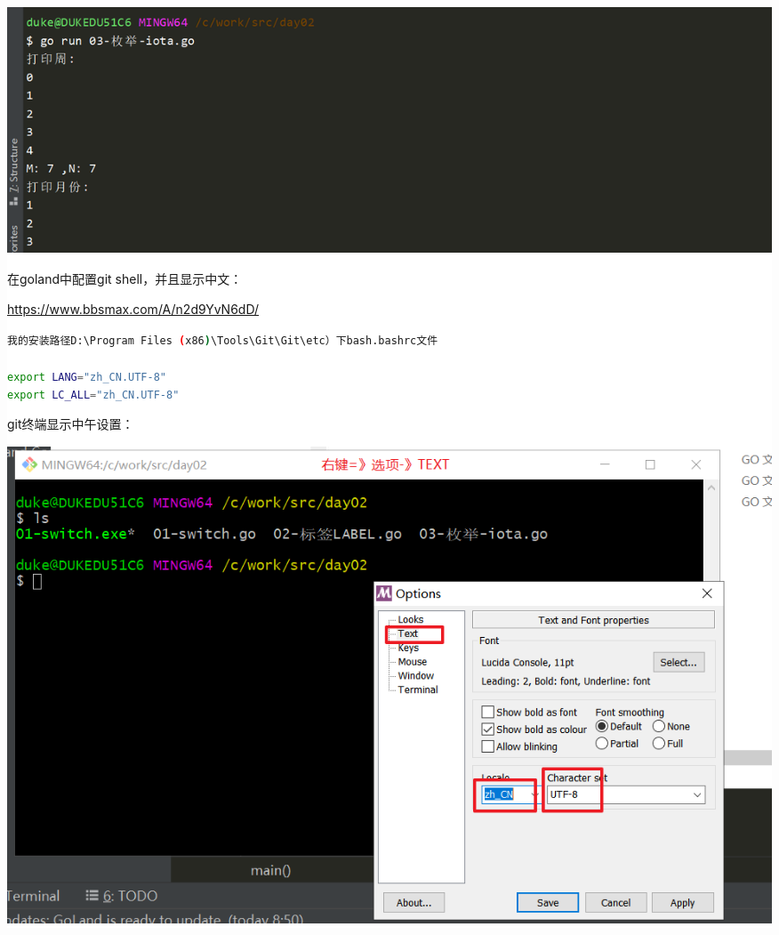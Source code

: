 ![1586051900977](assets/1586051900977.png)



在goland中配置git shell，并且显示中文：

https://www.bbsmax.com/A/n2d9YvN6dD/

```sh
我的安装路径D:\Program Files (x86)\Tools\Git\Git\etc）下bash.bashrc文件

export LANG="zh_CN.UTF-8"
export LC_ALL="zh_CN.UTF-8"
```



git终端显示中午设置：

![1586052420518](assets/1586052420518.png)
